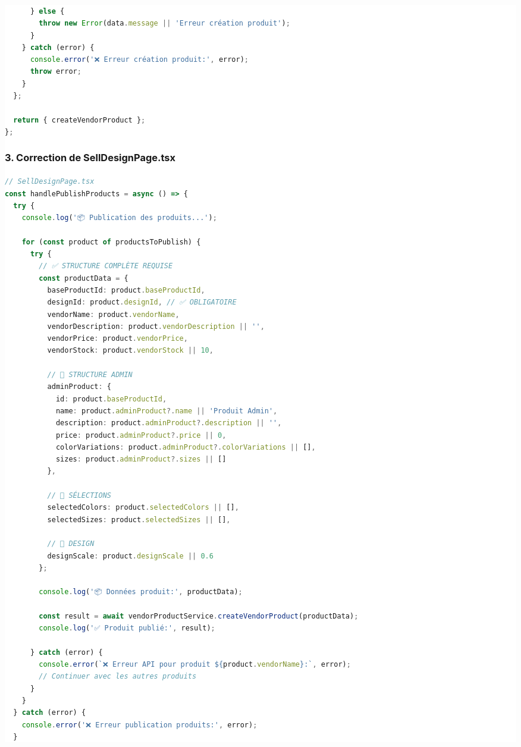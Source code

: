 ```typescript
      } else {
        throw new Error(data.message || 'Erreur création produit');
      }
    } catch (error) {
      console.error('❌ Erreur création produit:', error);
      throw error;
    }
  };

  return { createVendorProduct };
};
```

### **3. Correction de SellDesignPage.tsx**

```typescript
// SellDesignPage.tsx
const handlePublishProducts = async () => {
  try {
    console.log('📦 Publication des produits...');
    
    for (const product of productsToPublish) {
      try {
        // ✅ STRUCTURE COMPLÈTE REQUISE
        const productData = {
          baseProductId: product.baseProductId,
          designId: product.designId, // ✅ OBLIGATOIRE
          vendorName: product.vendorName,
          vendorDescription: product.vendorDescription || '',
          vendorPrice: product.vendorPrice,
          vendorStock: product.vendorStock || 10,
          
          // 🎨 STRUCTURE ADMIN
          adminProduct: {
            id: product.baseProductId,
            name: product.adminProduct?.name || 'Produit Admin',
            description: product.adminProduct?.description || '',
            price: product.adminProduct?.price || 0,
            colorVariations: product.adminProduct?.colorVariations || [],
            sizes: product.adminProduct?.sizes || []
          },
          
          // 🎨 SÉLECTIONS
          selectedColors: product.selectedColors || [],
          selectedSizes: product.selectedSizes || [],
          
          // 🎨 DESIGN
          designScale: product.designScale || 0.6
        };

        console.log('📦 Données produit:', productData);
        
        const result = await vendorProductService.createVendorProduct(productData);
        console.log('✅ Produit publié:', result);
        
      } catch (error) {
        console.error(`❌ Erreur API pour produit ${product.vendorName}:`, error);
        // Continuer avec les autres produits
      }
    }
  } catch (error) {
    console.error('❌ Erreur publication produits:', error);
  }
```